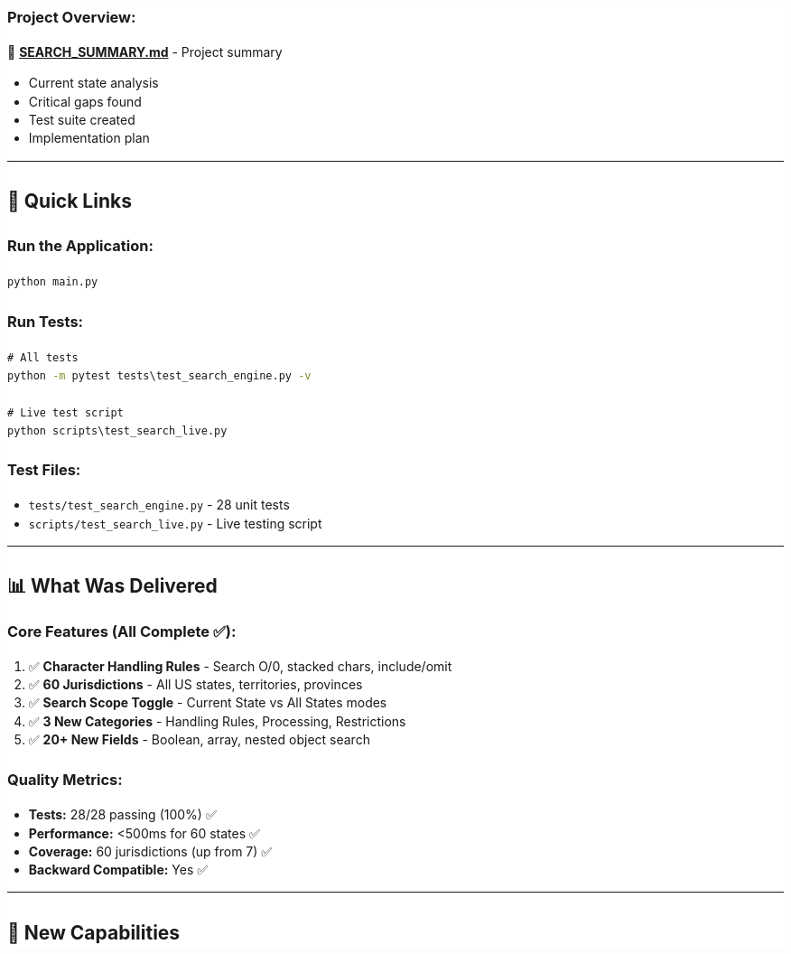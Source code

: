 ### Project Overview:
📄 **[SEARCH_SUMMARY.md](SEARCH_SUMMARY.md)** - Project summary
- Current state analysis
- Critical gaps found
- Test suite created
- Implementation plan

---

## 🚀 Quick Links

### Run the Application:
```cmd
python main.py
```

### Run Tests:
```cmd
# All tests
python -m pytest tests\test_search_engine.py -v

# Live test script
python scripts\test_search_live.py
```

### Test Files:
- `tests/test_search_engine.py` - 28 unit tests
- `scripts/test_search_live.py` - Live testing script

---

## 📊 What Was Delivered

### Core Features (All Complete ✅):
1. ✅ **Character Handling Rules** - Search O/0, stacked chars, include/omit
2. ✅ **60 Jurisdictions** - All US states, territories, provinces
3. ✅ **Search Scope Toggle** - Current State vs All States modes
4. ✅ **3 New Categories** - Handling Rules, Processing, Restrictions
5. ✅ **20+ New Fields** - Boolean, array, nested object search

### Quality Metrics:
- **Tests:** 28/28 passing (100%) ✅
- **Performance:** <500ms for 60 states ✅
- **Coverage:** 60 jurisdictions (up from 7) ✅
- **Backward Compatible:** Yes ✅

---

## 🎁 New Capabilities
